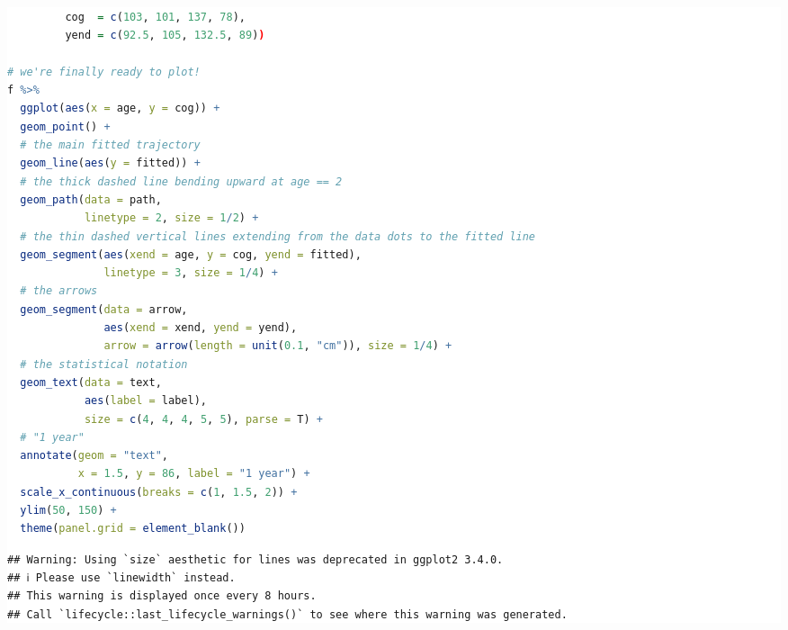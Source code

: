 ```r
         cog  = c(103, 101, 137, 78),
         yend = c(92.5, 105, 132.5, 89))

# we're finally ready to plot!
f %>% 
  ggplot(aes(x = age, y = cog)) +
  geom_point() +
  # the main fitted trajectory
  geom_line(aes(y = fitted)) +
  # the thick dashed line bending upward at age == 2
  geom_path(data = path,
            linetype = 2, size = 1/2) +
  # the thin dashed vertical lines extending from the data dots to the fitted line
  geom_segment(aes(xend = age, y = cog, yend = fitted),
               linetype = 3, size = 1/4) +
  # the arrows
  geom_segment(data = arrow,
               aes(xend = xend, yend = yend),
               arrow = arrow(length = unit(0.1, "cm")), size = 1/4) +
  # the statistical notation
  geom_text(data = text,
            aes(label = label),
            size = c(4, 4, 4, 5, 5), parse = T) +
  # "1 year"
  annotate(geom = "text",
           x = 1.5, y = 86, label = "1 year") +
  scale_x_continuous(breaks = c(1, 1.5, 2)) +
  ylim(50, 150) +
  theme(panel.grid = element_blank())
```

```
## Warning: Using `size` aesthetic for lines was deprecated in ggplot2 3.4.0.
## ℹ Please use `linewidth` instead.
## This warning is displayed once every 8 hours.
## Call `lifecycle::last_lifecycle_warnings()` to see where this warning was generated.
```
